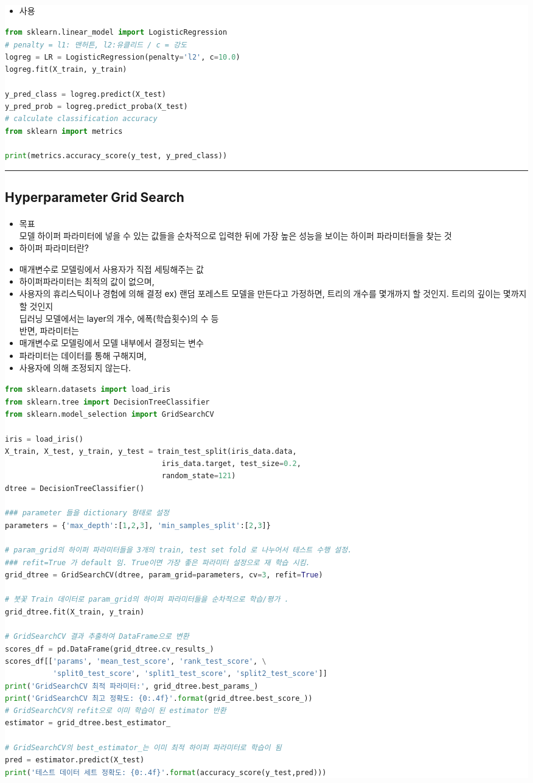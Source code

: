 - 사용
```python
from sklearn.linear_model import LogisticRegression
# penalty = l1: 맨허튼, l2:유클리드 / c = 강도  
logreg = LR = LogisticRegression(penalty='l2', c=10.0)
logreg.fit(X_train, y_train)

y_pred_class = logreg.predict(X_test)
y_pred_prob = logreg.predict_proba(X_test)
# calculate classification accuracy
from sklearn import metrics

print(metrics.accuracy_score(y_test, y_pred_class))
```
---

## Hyperparameter Grid Search  
- 목표  
모델 하이퍼 파라미터에 넣을 수 있는 값들을 순차적으로 입력한 뒤에 가장 높은 성능을 보이는 하이퍼 파라미터들을 찾는 것  
- 하이퍼 파라미터란?  
+ 매개변수로 모델링에서 사용자가 직접 세팅해주는 값
+ 하이퍼파라미터는 최적의 값이 없으며,
+ 사용자의 휴리스틱이나 경험에 의해 결정 
ex) 랜덤 포레스트 모델을 만든다고 가정하면, 트리의 개수를 몇개까지 할 것인지. 트리의 깊이는 몇까지 할 것인지  
딥러닝 모델에서는 layer의 개수, 에폭(학습횟수)의 수 등  
반면, 파라미터는  
+ 매개변수로 모델링에서 모델 내부에서 결정되는 변수  
+ 파라미터는 데이터를 통해 구해지며,  
+ 사용자에 의해 조정되지 않는다.  
```python
from sklearn.datasets import load_iris
from sklearn.tree import DecisionTreeClassifier
from sklearn.model_selection import GridSearchCV

iris = load_iris()
X_train, X_test, y_train, y_test = train_test_split(iris_data.data, 
                                    iris_data.target, test_size=0.2, 
                                    random_state=121)
dtree = DecisionTreeClassifier()

### parameter 들을 dictionary 형태로 설정
parameters = {'max_depth':[1,2,3], 'min_samples_split':[2,3]}

# param_grid의 하이퍼 파라미터들을 3개의 train, test set fold 로 나누어서 테스트 수행 설정.  
### refit=True 가 default 임. True이면 가장 좋은 파라미터 설정으로 재 학습 시킴.  
grid_dtree = GridSearchCV(dtree, param_grid=parameters, cv=3, refit=True)

# 붓꽃 Train 데이터로 param_grid의 하이퍼 파라미터들을 순차적으로 학습/평가 .
grid_dtree.fit(X_train, y_train)

# GridSearchCV 결과 추출하여 DataFrame으로 변환
scores_df = pd.DataFrame(grid_dtree.cv_results_)
scores_df[['params', 'mean_test_score', 'rank_test_score', \
           'split0_test_score', 'split1_test_score', 'split2_test_score']]
print('GridSearchCV 최적 파라미터:', grid_dtree.best_params_)
print('GridSearchCV 최고 정확도: {0:.4f}'.format(grid_dtree.best_score_))
# GridSearchCV의 refit으로 이미 학습이 된 estimator 반환
estimator = grid_dtree.best_estimator_

# GridSearchCV의 best_estimator_는 이미 최적 하이퍼 파라미터로 학습이 됨
pred = estimator.predict(X_test)
print('테스트 데이터 세트 정확도: {0:.4f}'.format(accuracy_score(y_test,pred)))
```